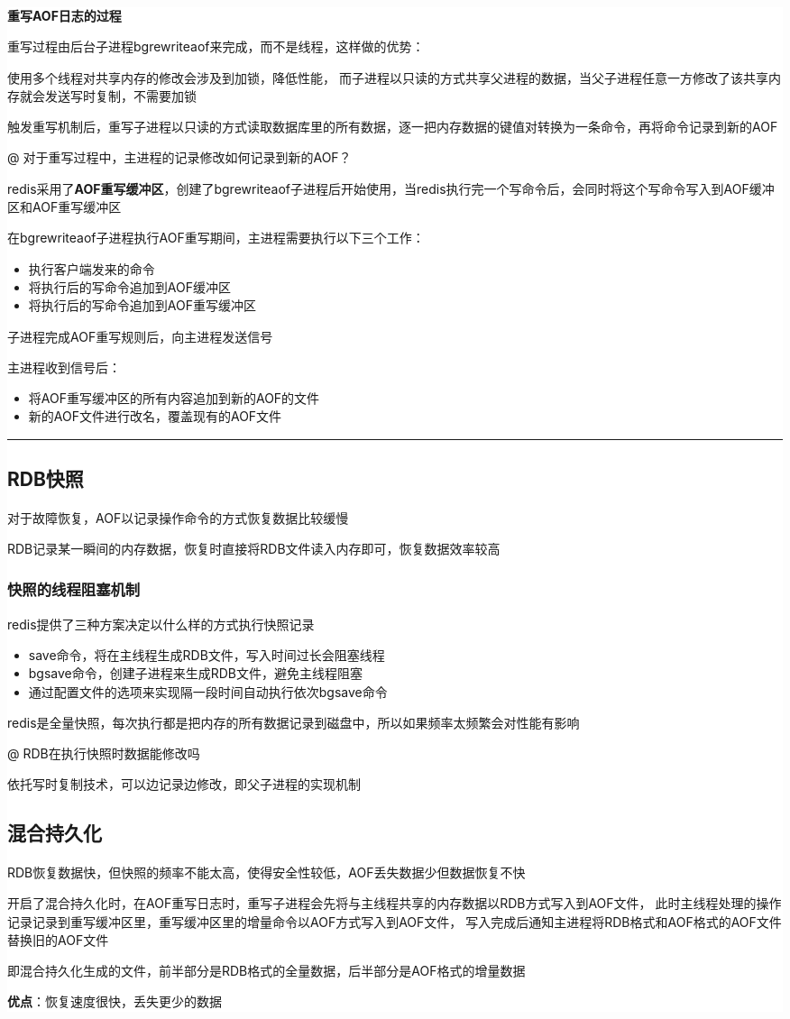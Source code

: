 **重写AOF日志的过程**

重写过程由后台子进程bgrewriteaof来完成，而不是线程，这样做的优势：

使用多个线程对共享内存的修改会涉及到加锁，降低性能，
而子进程以只读的方式共享父进程的数据，当父子进程任意一方修改了该共享内存就会发送写时复制，不需要加锁

触发重写机制后，重写子进程以只读的方式读取数据库里的所有数据，逐一把内存数据的键值对转换为一条命令，再将命令记录到新的AOF

@ 对于重写过程中，主进程的记录修改如何记录到新的AOF？

redis采用了**AOF重写缓冲区**，创建了bgrewriteaof子进程后开始使用，当redis执行完一个写命令后，会同时将这个写命令写入到AOF缓冲区和AOF重写缓冲区

在bgrewriteaof子进程执行AOF重写期间，主进程需要执行以下三个工作：

- 执行客户端发来的命令
- 将执行后的写命令追加到AOF缓冲区
- 将执行后的写命令追加到AOF重写缓冲区

子进程完成AOF重写规则后，向主进程发送信号

主进程收到信号后：

- 将AOF重写缓冲区的所有内容追加到新的AOF的文件
- 新的AOF文件进行改名，覆盖现有的AOF文件

---

## RDB快照

对于故障恢复，AOF以记录操作命令的方式恢复数据比较缓慢

RDB记录某一瞬间的内存数据，恢复时直接将RDB文件读入内存即可，恢复数据效率较高

### 快照的线程阻塞机制

redis提供了三种方案决定以什么样的方式执行快照记录

- save命令，将在主线程生成RDB文件，写入时间过长会阻塞线程
- bgsave命令，创建子进程来生成RDB文件，避免主线程阻塞
- 通过配置文件的选项来实现隔一段时间自动执行依次bgsave命令

redis是全量快照，每次执行都是把内存的所有数据记录到磁盘中，所以如果频率太频繁会对性能有影响

@ RDB在执行快照时数据能修改吗

依托写时复制技术，可以边记录边修改，即父子进程的实现机制

## 混合持久化

RDB恢复数据快，但快照的频率不能太高，使得安全性较低，AOF丢失数据少但数据恢复不快

开启了混合持久化时，在AOF重写日志时，重写子进程会先将与主线程共享的内存数据以RDB方式写入到AOF文件，
此时主线程处理的操作记录记录到重写缓冲区里，重写缓冲区里的增量命令以AOF方式写入到AOF文件，
写入完成后通知主进程将RDB格式和AOF格式的AOF文件替换旧的AOF文件

即混合持久化生成的文件，前半部分是RDB格式的全量数据，后半部分是AOF格式的增量数据

**优点**：恢复速度很快，丢失更少的数据
